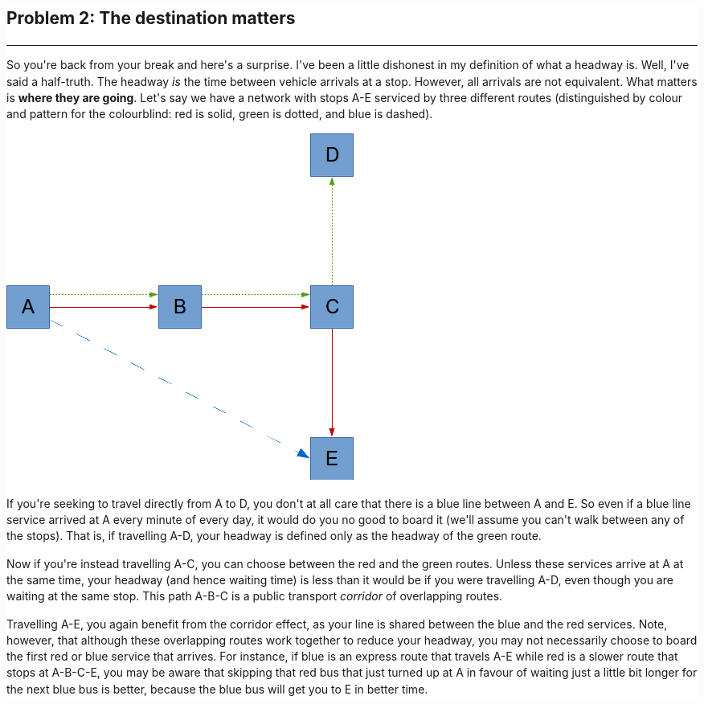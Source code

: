 ## Problem 2: The destination matters
---

So you're back from your break and here's a surprise. I've been a little dishonest in my
definition of what a headway is. Well, I've said a half-truth. The headway *is* the time
between vehicle arrivals at a stop. However, all arrivals are not equivalent. What matters
is **where they are going**. Let's say we have a network with stops A-E serviced by three different
routes (distinguished by colour and pattern for the colourblind: red is solid, green is dotted, and blue is dashed).

![](/assets/network-headway-diagram.png)

If you're seeking to travel directly from A to D, you don't at all care that there
is a blue line between A and E. So even if a blue line service arrived at A every minute
of every day, it would do you no good to board it (we'll assume you can't walk between any of the stops).
That is, if travelling A-D, your headway is defined only as the headway of the green route.

Now if you're instead travelling A-C, you can choose between the red and the green routes.
Unless these services arrive at A at the same time, your headway (and hence waiting time)
is less than it would be if you were travelling A-D, even though you are waiting at the same stop.
This path A-B-C is a public transport *corridor* of overlapping routes.

Travelling A-E, you again benefit from the corridor effect, as your line is shared between the blue and the red services.
Note, however, that although these overlapping routes work together to reduce your headway,
you may not necessarily choose to board the first red or blue service that arrives. For instance,
if blue is an express route that travels A-E while red is a slower route that stops at A-B-C-E,
you may be aware that skipping that red bus that just turned up at A in favour of waiting just a little
bit longer for the next blue bus is better, because the blue bus will get you to E in better time.
